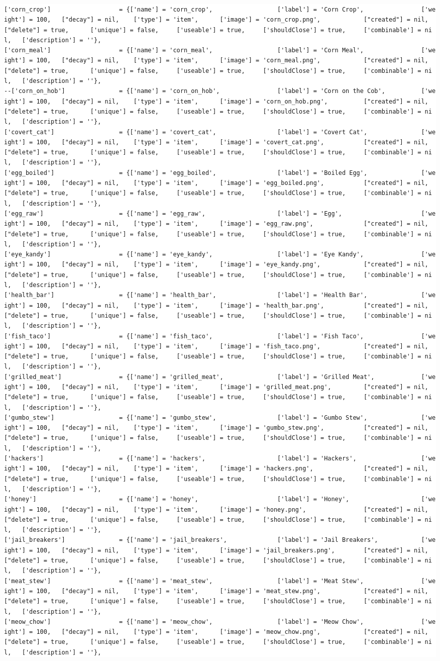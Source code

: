 	['corn_crop'] 		    		= {['name'] = 'corn_crop', 	        		['label'] = 'Corn Crop', 				['weight'] = 100, 	["decay"] = nil,	['type'] = 'item', 		['image'] = 'corn_crop.png', 			["created"] = nil, 	["delete"] = true,		['unique'] = false, 	['useable'] = true, 	['shouldClose'] = true,		['combinable'] = nil,   ['description'] = ''},
	['corn_meal'] 	        		= {['name'] = 'corn_meal', 	        		['label'] = 'Corn Meal', 				['weight'] = 100, 	["decay"] = nil,	['type'] = 'item', 		['image'] = 'corn_meal.png', 			["created"] = nil, 	["delete"] = true,		['unique'] = false, 	['useable'] = true, 	['shouldClose'] = true,		['combinable'] = nil,   ['description'] = ''},
	--['corn_on_hob']         		= {['name'] = 'corn_on_hob',	    		['label'] = 'Corn on the Cob', 	    	['weight'] = 100, 	["decay"] = nil,	['type'] = 'item', 		['image'] = 'corn_on_hob.png', 			["created"] = nil, 	["delete"] = true,		['unique'] = false, 	['useable'] = true, 	['shouldClose'] = true,		['combinable'] = nil,   ['description'] = ''},
	['covert_cat'] 	        		= {['name'] = 'covert_cat', 	    		['label'] = 'Covert Cat', 		    	['weight'] = 100, 	["decay"] = nil,	['type'] = 'item', 		['image'] = 'covert_cat.png', 			["created"] = nil, 	["delete"] = true,		['unique'] = false, 	['useable'] = true, 	['shouldClose'] = true,		['combinable'] = nil,   ['description'] = ''},
	['egg_boiled']          		= {['name'] = 'egg_boiled',	        		['label'] = 'Boiled Egg', 		    	['weight'] = 100, 	["decay"] = nil,	['type'] = 'item', 		['image'] = 'egg_boiled.png', 			["created"] = nil, 	["delete"] = true,		['unique'] = false, 	['useable'] = true, 	['shouldClose'] = true,		['combinable'] = nil,   ['description'] = ''},
	['egg_raw']             		= {['name'] = 'egg_raw',	        		['label'] = 'Egg', 			        	['weight'] = 100, 	["decay"] = nil,	['type'] = 'item', 		['image'] = 'egg_raw.png', 			   	["created"] = nil, 	["delete"] = true,		['unique'] = false, 	['useable'] = true, 	['shouldClose'] = true,		['combinable'] = nil,   ['description'] = ''},
	['eye_kandy']           		= {['name'] = 'eye_kandy',	        		['label'] = 'Eye Kandy', 		    	['weight'] = 100, 	["decay"] = nil,	['type'] = 'item', 		['image'] = 'eye_kandy.png', 			["created"] = nil, 	["delete"] = true,		['unique'] = false, 	['useable'] = true, 	['shouldClose'] = true,		['combinable'] = nil,   ['description'] = ''},
	['health_bar']          		= {['name'] = 'health_bar',	        		['label'] = 'Health Bar', 		    	['weight'] = 100, 	["decay"] = nil,	['type'] = 'item', 		['image'] = 'health_bar.png', 			["created"] = nil, 	["delete"] = true,		['unique'] = false, 	['useable'] = true, 	['shouldClose'] = true,		['combinable'] = nil,   ['description'] = ''},
	['fish_taco']           		= {['name'] = 'fish_taco',	        		['label'] = 'Fish Taco', 		    	['weight'] = 100, 	["decay"] = nil,	['type'] = 'item', 		['image'] = 'fish_taco.png', 			["created"] = nil, 	["delete"] = true,		['unique'] = false, 	['useable'] = true, 	['shouldClose'] = true,		['combinable'] = nil,   ['description'] = ''},
	['grilled_meat']        		= {['name'] = 'grilled_meat',	    		['label'] = 'Grilled Meat', 	    	['weight'] = 100, 	["decay"] = nil,	['type'] = 'item', 		['image'] = 'grilled_meat.png', 		["created"] = nil, 	["delete"] = true,		['unique'] = false, 	['useable'] = true, 	['shouldClose'] = true,		['combinable'] = nil,   ['description'] = ''},
	['gumbo_stew']          		= {['name'] = 'gumbo_stew',	        		['label'] = 'Gumbo Stew', 		    	['weight'] = 100, 	["decay"] = nil,	['type'] = 'item', 		['image'] = 'gumbo_stew.png', 			["created"] = nil, 	["delete"] = true,		['unique'] = false, 	['useable'] = true, 	['shouldClose'] = true,		['combinable'] = nil,   ['description'] = ''},
	['hackers']             		= {['name'] = 'hackers',	        		['label'] = 'Hackers', 			    	['weight'] = 100, 	["decay"] = nil,	['type'] = 'item', 		['image'] = 'hackers.png', 			   	["created"] = nil, 	["delete"] = true,		['unique'] = false, 	['useable'] = true, 	['shouldClose'] = true,		['combinable'] = nil,   ['description'] = ''},
	['honey']               		= {['name'] = 'honey',	            		['label'] = 'Honey', 			    	['weight'] = 100, 	["decay"] = nil,	['type'] = 'item', 		['image'] = 'honey.png', 			    ["created"] = nil, 	["delete"] = true,		['unique'] = false, 	['useable'] = true, 	['shouldClose'] = true,		['combinable'] = nil,   ['description'] = ''},
	['jail_breakers']       		= {['name'] = 'jail_breakers',	    		['label'] = 'Jail Breakers', 	    	['weight'] = 100, 	["decay"] = nil,	['type'] = 'item', 		['image'] = 'jail_breakers.png', 		["created"] = nil, 	["delete"] = true,		['unique'] = false, 	['useable'] = true, 	['shouldClose'] = true,		['combinable'] = nil,   ['description'] = ''},
	['meat_stew']           		= {['name'] = 'meat_stew',	        		['label'] = 'Meat Stew', 		    	['weight'] = 100, 	["decay"] = nil,	['type'] = 'item', 		['image'] = 'meat_stew.png', 			["created"] = nil, 	["delete"] = true,		['unique'] = false, 	['useable'] = true, 	['shouldClose'] = true,		['combinable'] = nil,   ['description'] = ''},
	['meow_chow']           		= {['name'] = 'meow_chow',	        		['label'] = 'Meow Chow', 		    	['weight'] = 100, 	["decay"] = nil,	['type'] = 'item', 		['image'] = 'meow_chow.png', 			["created"] = nil, 	["delete"] = true,		['unique'] = false, 	['useable'] = true, 	['shouldClose'] = true,		['combinable'] = nil,   ['description'] = ''},